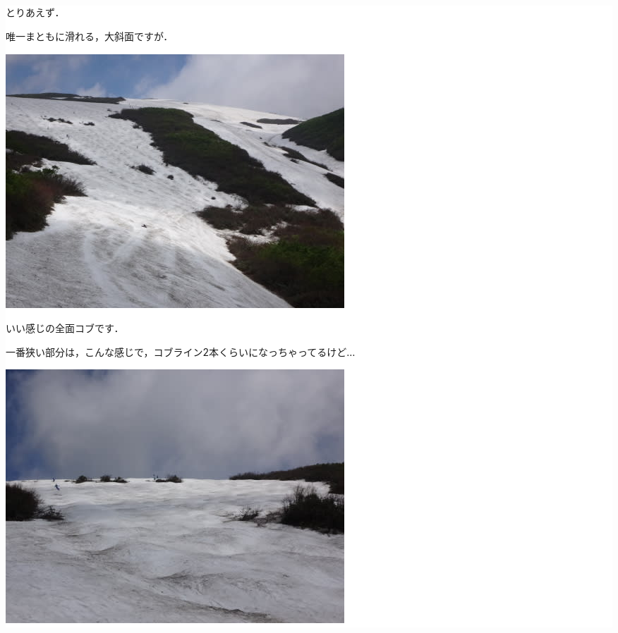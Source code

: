 





とりあえず．


唯一まともに滑れる，大斜面ですが．




![188b994c697ebdab80a4507ca436ceb2.jpg](images/188b994c697ebdab80a4507ca436ceb2.jpg)




いい感じの全面コブです．





一番狭い部分は，こんな感じで，コブライン2本くらいになっちゃってるけど…




![c5a34f22b81bd9cd012dd1a12962ec6b.jpg](images/c5a34f22b81bd9cd012dd1a12962ec6b.jpg)
